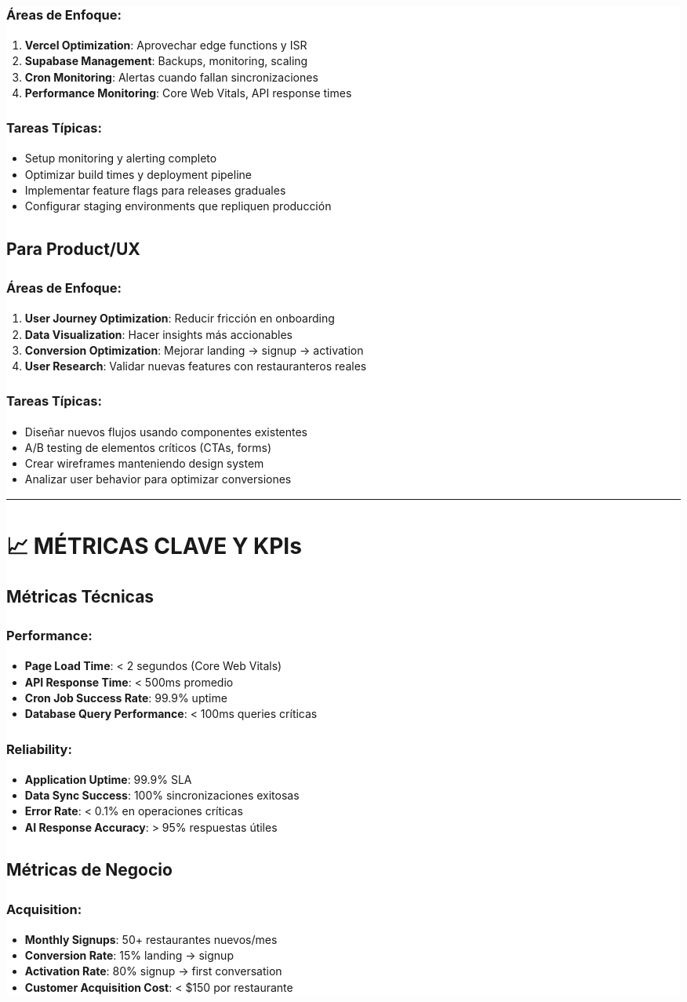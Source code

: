 ### **Áreas de Enfoque:**
1. **Vercel Optimization**: Aprovechar edge functions y ISR
2. **Supabase Management**: Backups, monitoring, scaling
3. **Cron Monitoring**: Alertas cuando fallan sincronizaciones
4. **Performance Monitoring**: Core Web Vitals, API response times

### **Tareas Típicas:**
- Setup monitoring y alerting completo
- Optimizar build times y deployment pipeline
- Implementar feature flags para releases graduales
- Configurar staging environments que repliquen producción

## **Para Product/UX**

### **Áreas de Enfoque:**
1. **User Journey Optimization**: Reducir fricción en onboarding
2. **Data Visualization**: Hacer insights más accionables
3. **Conversion Optimization**: Mejorar landing → signup → activation
4. **User Research**: Validar nuevas features con restauranteros reales

### **Tareas Típicas:**
- Diseñar nuevos flujos usando componentes existentes
- A/B testing de elementos críticos (CTAs, forms)
- Crear wireframes manteniendo design system
- Analizar user behavior para optimizar conversiones

---

# 📈 **MÉTRICAS CLAVE Y KPIs**

## **Métricas Técnicas**

### **Performance:**
- **Page Load Time**: < 2 segundos (Core Web Vitals)
- **API Response Time**: < 500ms promedio
- **Cron Job Success Rate**: 99.9% uptime
- **Database Query Performance**: < 100ms queries críticas

### **Reliability:**
- **Application Uptime**: 99.9% SLA
- **Data Sync Success**: 100% sincronizaciones exitosas
- **Error Rate**: < 0.1% en operaciones críticas
- **AI Response Accuracy**: > 95% respuestas útiles

## **Métricas de Negocio**

### **Acquisition:**
- **Monthly Signups**: 50+ restaurantes nuevos/mes
- **Conversion Rate**: 15% landing → signup
- **Activation Rate**: 80% signup → first conversation
- **Customer Acquisition Cost**: < $150 por restaurante
